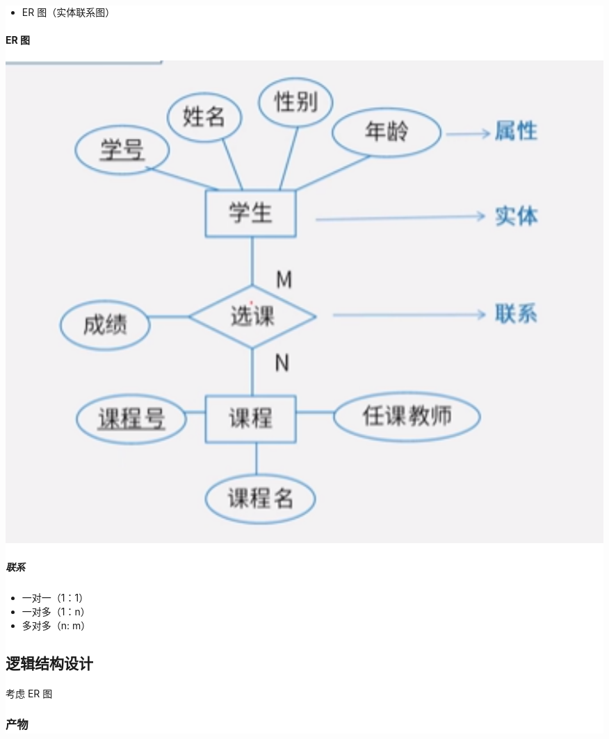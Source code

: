 - ER 图（实体联系图）

#### ER 图

<img src='/picture/软考/ER图.png'/>

##### 联系

- 一对一（1：1）
- 一对多（1：n）
- 多对多（n: m）

## 逻辑结构设计

考虑 ER 图

### 产物
